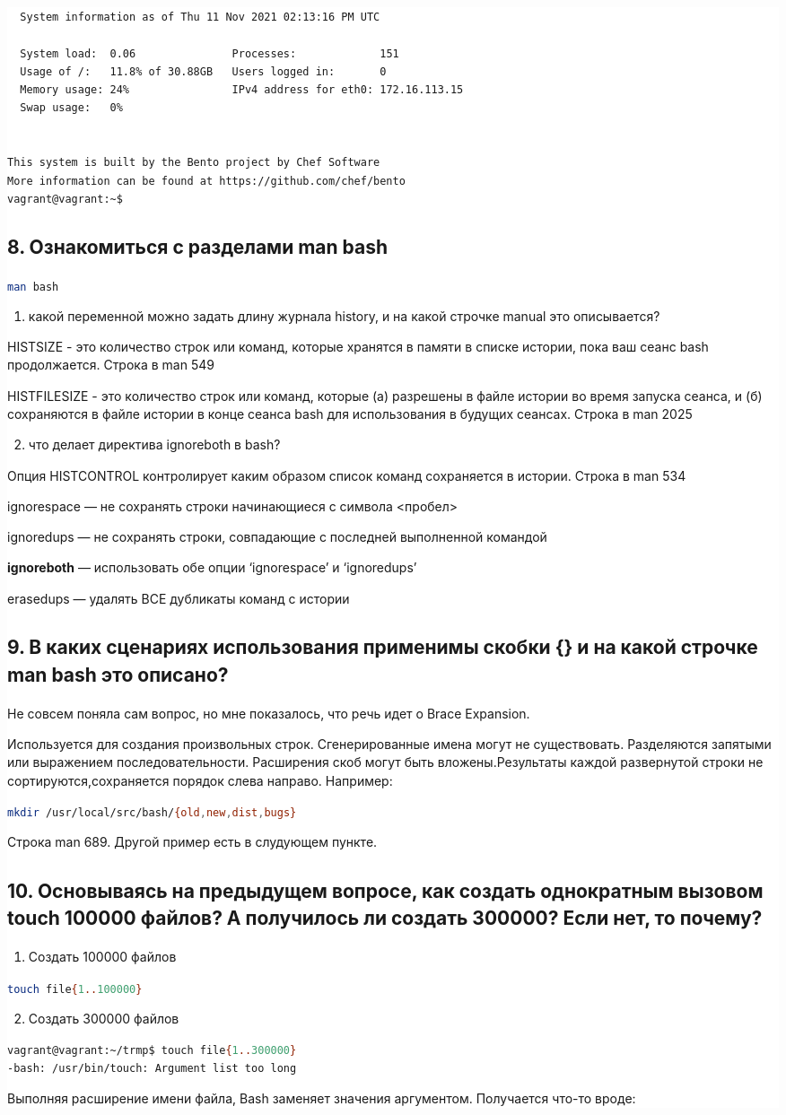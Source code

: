 ```sh
  System information as of Thu 11 Nov 2021 02:13:16 PM UTC

  System load:  0.06               Processes:             151
  Usage of /:   11.8% of 30.88GB   Users logged in:       0
  Memory usage: 24%                IPv4 address for eth0: 172.16.113.15
  Swap usage:   0%


This system is built by the Bento project by Chef Software
More information can be found at https://github.com/chef/bento
vagrant@vagrant:~$
```

## 8. Ознакомиться с разделами man bash
```sh
man bash
```
1. какой переменной можно задать длину журнала history, и на какой строчке manual это описывается?

HISTSIZE - это количество строк или команд, которые хранятся в памяти в списке истории, пока ваш сеанс bash продолжается.
Строка в man 549

HISTFILESIZE - это количество строк или команд, которые (а) разрешены в файле истории во время запуска сеанса, и (б) сохраняются в файле истории в конце сеанса bash для использования в будущих сеансах.
Строка в man 2025

2. что делает директива ignoreboth в bash?

Опция HISTCONTROL контролирует каким образом список команд сохраняется в истории. Строка в man 534

ignorespace — не сохранять строки начинающиеся с символа <пробел>

ignoredups — не сохранять строки, совпадающие с последней выполненной командой

**ignoreboth** — использовать обе опции ‘ignorespace’ и ‘ignoredups’

erasedups — удалять ВСЕ дубликаты команд с истории

## 9. В каких сценариях использования применимы скобки {} и на какой строчке man bash это описано?
Не совсем поняла сам вопрос, но мне показалось, что речь идет о Brace Expansion.

Используется для создания произвольных строк. Сгенерированные имена могут не существовать. Разделяются запятыми или выражением последовательности. Расширения скоб могут быть вложены.Результаты каждой развернутой строки не сортируются,сохраняется порядок слева направо. 
Например:
```sh
mkdir /usr/local/src/bash/{old,new,dist,bugs}
```
Строка man 689. Другой пример есть в слудующем пункте.

## 10. Основываясь на предыдущем вопросе, как создать однократным вызовом touch 100000 файлов? А получилось ли создать 300000? Если нет, то почему?
1. Создать 100000 файлов
```sh
touch file{1..100000}
```
2. Создать 300000 файлов
```sh
vagrant@vagrant:~/trmp$ touch file{1..300000}
-bash: /usr/bin/touch: Argument list too long
```
Выполняя расширение имени файла, Bash заменяет значения аргументом. Получается что-то вроде:
```sh
```